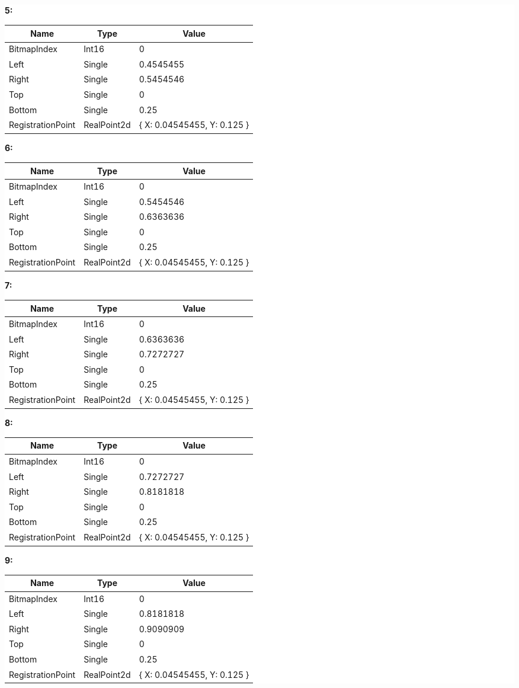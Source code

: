 
**5:**

Name	| Type	| Value
---	|---	|---	|
BitmapIndex	|Int16	|0
Left	|Single	|0.4545455
Right	|Single	|0.5454546
Top	|Single	|0
Bottom	|Single	|0.25
RegistrationPoint	|RealPoint2d	|{ X: 0.04545455, Y: 0.125 }


**6:**

Name	| Type	| Value
---	|---	|---	|
BitmapIndex	|Int16	|0
Left	|Single	|0.5454546
Right	|Single	|0.6363636
Top	|Single	|0
Bottom	|Single	|0.25
RegistrationPoint	|RealPoint2d	|{ X: 0.04545455, Y: 0.125 }


**7:**

Name	| Type	| Value
---	|---	|---	|
BitmapIndex	|Int16	|0
Left	|Single	|0.6363636
Right	|Single	|0.7272727
Top	|Single	|0
Bottom	|Single	|0.25
RegistrationPoint	|RealPoint2d	|{ X: 0.04545455, Y: 0.125 }


**8:**

Name	| Type	| Value
---	|---	|---	|
BitmapIndex	|Int16	|0
Left	|Single	|0.7272727
Right	|Single	|0.8181818
Top	|Single	|0
Bottom	|Single	|0.25
RegistrationPoint	|RealPoint2d	|{ X: 0.04545455, Y: 0.125 }


**9:**

Name	| Type	| Value
---	|---	|---	|
BitmapIndex	|Int16	|0
Left	|Single	|0.8181818
Right	|Single	|0.9090909
Top	|Single	|0
Bottom	|Single	|0.25
RegistrationPoint	|RealPoint2d	|{ X: 0.04545455, Y: 0.125 }
